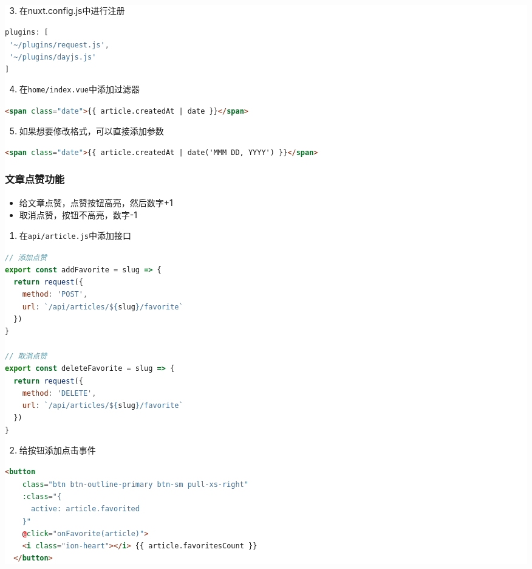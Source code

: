3. 在nuxt.config.js中进行注册

```js
plugins: [
 '~/plugins/request.js',
 '~/plugins/dayjs.js'
]
```

4. 在`home/index.vue`中添加过滤器

```html
<span class="date">{{ article.createdAt | date }}</span>
```

5. 如果想要修改格式，可以直接添加参数

```html
<span class="date">{{ article.createdAt | date('MMM DD, YYYY') }}</span>
```

### 文章点赞功能

- 给文章点赞，点赞按钮高亮，然后数字+1
- 取消点赞，按钮不高亮，数字-1

1. 在`api/article.js`中添加接口

```js
// 添加点赞
export const addFavorite = slug => {
  return request({
    method: 'POST',
    url: `/api/articles/${slug}/favorite`
  })
}

// 取消点赞
export const deleteFavorite = slug => {
  return request({
    method: 'DELETE',
    url: `/api/articles/${slug}/favorite`
  })
}
```

2. 给按钮添加点击事件

```html
<button 
    class="btn btn-outline-primary btn-sm pull-xs-right" 
    :class="{
      active: article.favorited
    }"
    @click="onFavorite(article)">
    <i class="ion-heart"></i> {{ article.favoritesCount }}
  </button>
```
